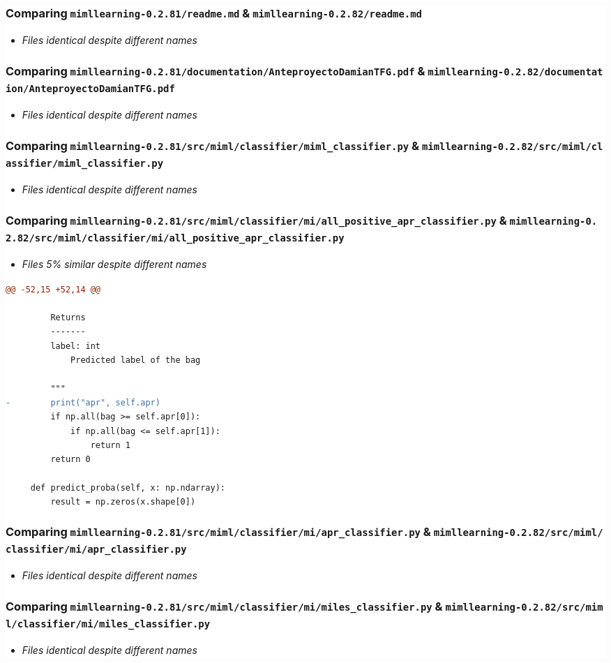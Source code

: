 ### Comparing `mimllearning-0.2.81/readme.md` & `mimllearning-0.2.82/readme.md`

 * *Files identical despite different names*

### Comparing `mimllearning-0.2.81/documentation/AnteproyectoDamianTFG.pdf` & `mimllearning-0.2.82/documentation/AnteproyectoDamianTFG.pdf`

 * *Files identical despite different names*

### Comparing `mimllearning-0.2.81/src/miml/classifier/miml_classifier.py` & `mimllearning-0.2.82/src/miml/classifier/miml_classifier.py`

 * *Files identical despite different names*

### Comparing `mimllearning-0.2.81/src/miml/classifier/mi/all_positive_apr_classifier.py` & `mimllearning-0.2.82/src/miml/classifier/mi/all_positive_apr_classifier.py`

 * *Files 5% similar despite different names*

```diff
@@ -52,15 +52,14 @@
 
         Returns
         -------
         label: int
             Predicted label of the bag
 
         """
-        print("apr", self.apr)
         if np.all(bag >= self.apr[0]):
             if np.all(bag <= self.apr[1]):
                 return 1
         return 0
 
     def predict_proba(self, x: np.ndarray):
         result = np.zeros(x.shape[0])
```

### Comparing `mimllearning-0.2.81/src/miml/classifier/mi/apr_classifier.py` & `mimllearning-0.2.82/src/miml/classifier/mi/apr_classifier.py`

 * *Files identical despite different names*

### Comparing `mimllearning-0.2.81/src/miml/classifier/mi/miles_classifier.py` & `mimllearning-0.2.82/src/miml/classifier/mi/miles_classifier.py`

 * *Files identical despite different names*
